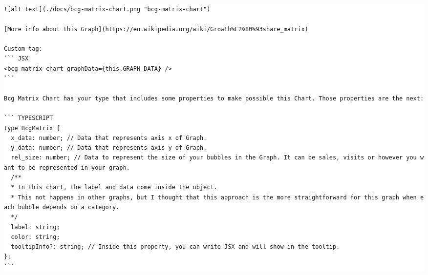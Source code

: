     ![alt text](./docs/bcg-matrix-chart.png "bcg-matrix-chart")

    [More info about this Graph](https://en.wikipedia.org/wiki/Growth%E2%80%93share_matrix)

    Custom tag:
    ``` JSX
    <bcg-matrix-chart graphData={this.GRAPH_DATA} />
    ```

    Bcg Matrix Chart has your type that includes some properties to make possible this Chart. Those properties are the next:

    ``` TYPESCRIPT
    type BcgMatrix {
      x_data: number; // Data that represents axis x of Graph.
      y_data: number; // Data that represents axis y of Graph.
      rel_size: number; // Data to represent the size of your bubbles in the Graph. It can be sales, visits or however you want to be represented in your graph.
      /**
      * In this chart, the label and data come inside the object. 
      * This not happens in other graphs, but I thought that this approach is the more straightforward for this graph when each bubble depends on a category.
      */
      label: string;  
      color: string;
      tooltipInfo?: string; // Inside this property, you can write JSX and will show in the tooltip.
    };
    ```
